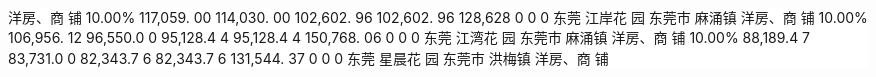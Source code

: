 洋房、商
铺
10.00%
117,059.
00
114,030.
00
102,602.
96
102,602.
96
128,628
0
0
0
东莞
江岸花
园
东莞市
麻涌镇
洋房、商
铺
10.00%
106,956.
12
96,550.0
0
95,128.4
4
95,128.4
4
150,768.
06
0
0
0
东莞
江湾花
园
东莞市
麻涌镇
洋房、商
铺
10.00%
88,189.4
7
83,731.0
0
82,343.7
6
82,343.7
6
131,544.
37
0
0
0
东莞
星晨花
园
东莞市
洪梅镇
洋房、商
铺